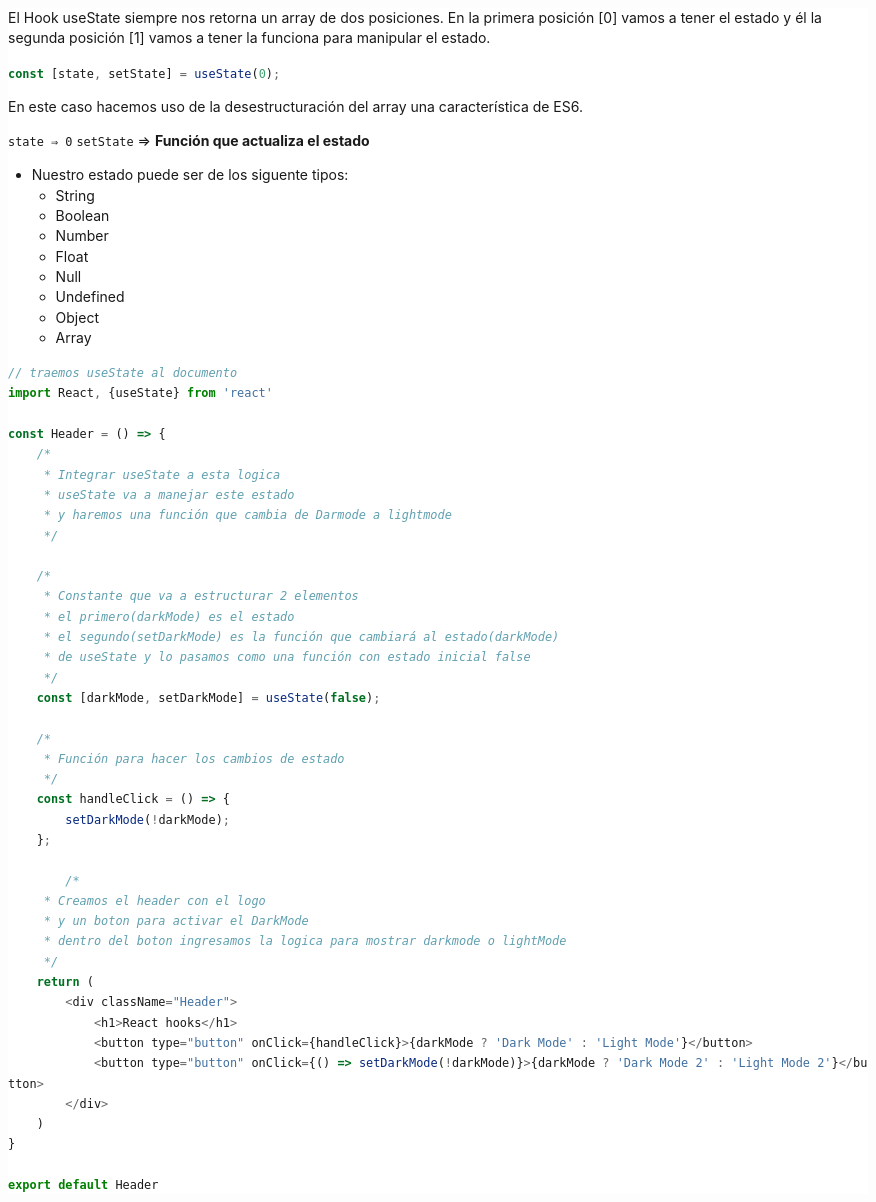 El Hook useState siempre nos retorna un array de dos posiciones. En la primera posición [0] vamos a tener el estado y él la segunda posición [1] vamos a tener la funciona para manipular el estado.
```js
const [state, setState] = useState(0);
```
En este caso hacemos uso de la desestructuración del array una característica de ES6.

`state ⇒ 0` `setState` ⇒ **Función que actualiza el estado**

+ Nuestro estado puede ser de los siguente tipos:
    - String
    - Boolean
    - Number
    - Float
    - Null
    - Undefined
    - Object
    - Array

```js
// traemos useState al documento
import React, {useState} from 'react'

const Header = () => {
    /*
     * Integrar useState a esta logica
     * useState va a manejar este estado 
     * y haremos una función que cambia de Darmode a lightmode
     */

    /*
     * Constante que va a estructurar 2 elementos
     * el primero(darkMode) es el estado
     * el segundo(setDarkMode) es la función que cambiará al estado(darkMode)
     * de useState y lo pasamos como una función con estado inicial false
     */
    const [darkMode, setDarkMode] = useState(false);

    /*
     * Función para hacer los cambios de estado
     */
    const handleClick = () => {
        setDarkMode(!darkMode);
    };

		/*
     * Creamos el header con el logo 
     * y un boton para activar el DarkMode
     * dentro del boton ingresamos la logica para mostrar darkmode o lightMode
     */
    return (
        <div className="Header">
            <h1>React hooks</h1>
            <button type="button" onClick={handleClick}>{darkMode ? 'Dark Mode' : 'Light Mode'}</button>
            <button type="button" onClick={() => setDarkMode(!darkMode)}>{darkMode ? 'Dark Mode 2' : 'Light Mode 2'}</button>
        </div>
    )
}

export default Header
```
